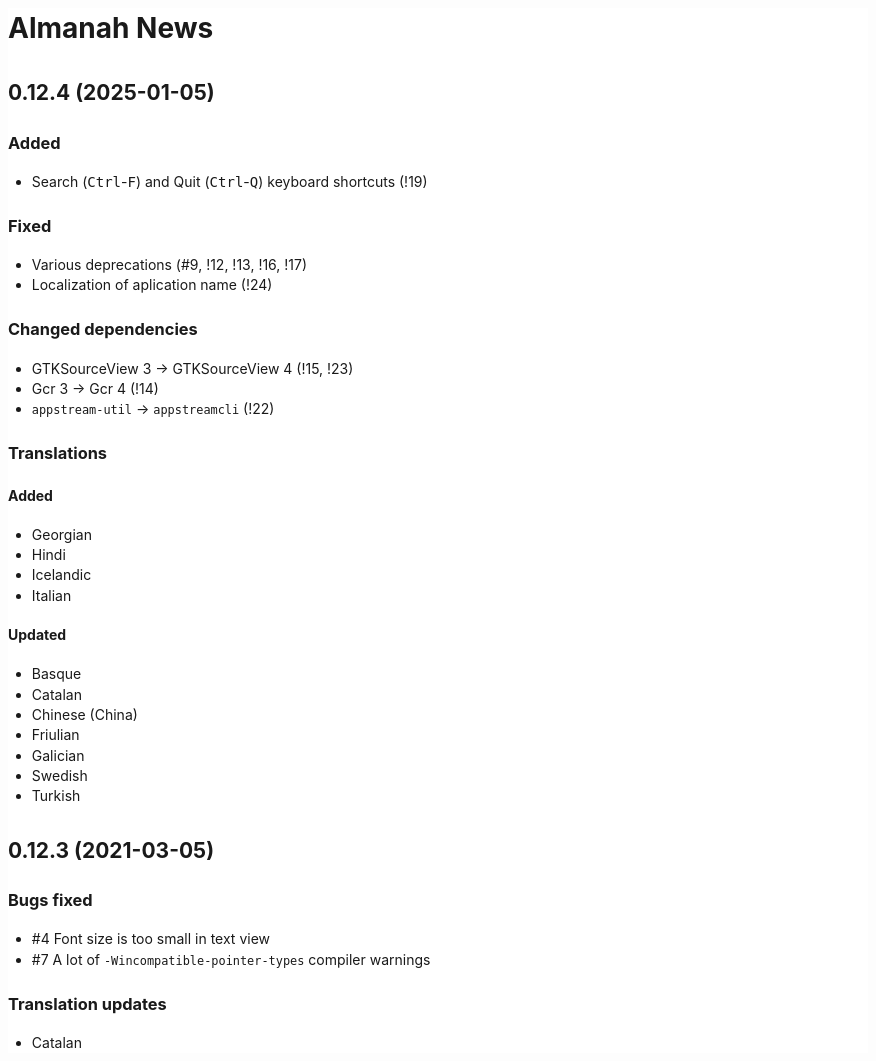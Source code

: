 # Almanah News

## 0.12.4 (2025-01-05)

### Added

- Search (<kbd>Ctrl</kbd>-<kbd>F</kbd>) and Quit (<kbd>Ctrl</kbd>-<kbd>Q</kbd>) keyboard shortcuts (!19)

### Fixed

- Various deprecations (#9, !12, !13, !16, !17)
- Localization of aplication name (!24)

### Changed dependencies

- GTKSourceView 3 → GTKSourceView 4 (!15, !23)
- Gcr 3 → Gcr 4 (!14)
- `appstream-util` → `appstreamcli` (!22)

### Translations

#### Added

- Georgian
- Hindi
- Icelandic
- Italian

#### Updated

- Basque
- Catalan
- Chinese (China)
- Friulian
- Galician
- Swedish
- Turkish

## 0.12.3 (2021-03-05)

### Bugs fixed

- #4 Font size is too small in text view
- #7 A lot of `-Wincompatible-pointer-types` compiler warnings

### Translation updates

- Catalan
